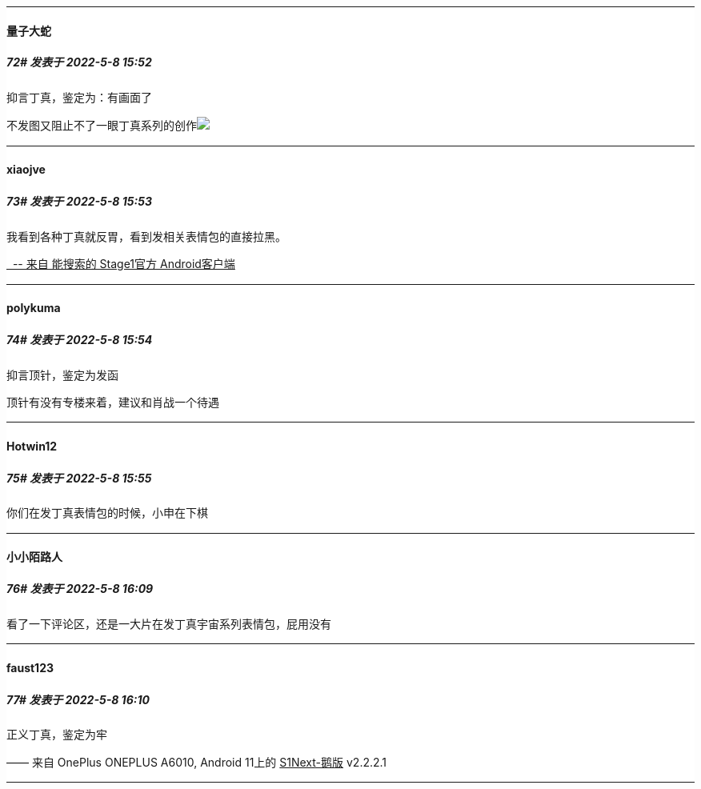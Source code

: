 

*****

####  量子大蛇  
##### 72#       发表于 2022-5-8 15:52

抑言丁真，鉴定为：有画面了

不发图又阻止不了一眼丁真系列的创作<img src="https://static.saraba1st.com/image/smiley/face2017/067.png" referrerpolicy="no-referrer">

*****

####  xiaojve  
##### 73#       发表于 2022-5-8 15:53

我看到各种丁真就反胃，看到发相关表情包的直接拉黑。

[  -- 来自 能搜索的 Stage1官方 Android客户端](https://www.coolapk.com/apk/140634)

*****

####  polykuma  
##### 74#       发表于 2022-5-8 15:54

抑言顶针，鉴定为发函

顶针有没有专楼来着，建议和肖战一个待遇

*****

####  Hotwin12  
##### 75#       发表于 2022-5-8 15:55

你们在发丁真表情包的时候，小申在下棋



*****

####  小小陌路人  
##### 76#       发表于 2022-5-8 16:09

看了一下评论区，还是一大片在发丁真宇宙系列表情包，屁用没有

*****

####  faust123  
##### 77#       发表于 2022-5-8 16:10

正义丁真，鉴定为牢

—— 来自 OnePlus ONEPLUS A6010, Android 11上的 [S1Next-鹅版](https://github.com/ykrank/S1-Next/releases) v2.2.2.1



*****
